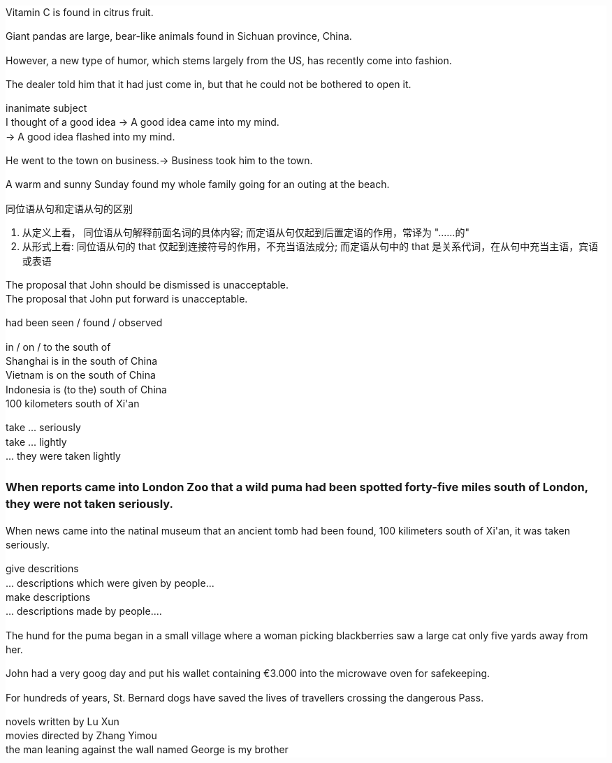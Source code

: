 Vitamin C is found in citrus fruit.  
  
Giant pandas are large, bear-like animals found in Sichuan province, China.  
  
However, a new type of humor, which stems largely from the US, has recently come into fashion.  
  
The dealer told him that it had just come in, but that he could not be bothered to open it.   
  
inanimate subject  
I thought of a good idea -> A good idea came into my mind.  
-> A good idea flashed into my mind.  
  
He went to the town on business.-> Business took him to the town.  
  
A warm and sunny Sunday found my whole family going for an outing at the beach.  
  
同位语从句和定语从句的区别  
1. 从定义上看， 同位语从句解释前面名词的具体内容; 而定语从句仅起到后置定语的作用，常译为 "......的"  
2. 从形式上看: 同位语从句的 that 仅起到连接符号的作用，不充当语法成分; 而定语从句中的 that 是关系代词，在从句中充当主语，宾语或表语  
  
The proposal that John should be dismissed is unacceptable.  
The proposal that John put forward is unacceptable.   
  
had been seen / found / observed  
  
in / on / to the south of  
Shanghai is in the south of China  
Vietnam is on the south of China  
Indonesia is (to the) south of China  
100 kilometers south of Xi'an  
  
take ... seriously  
take ... lightly  
... they were taken lightly  
  
### When reports came into London Zoo that a wild puma had been spotted forty-five miles south of London, they were not taken seriously.  
  
When news came into the natinal museum that an ancient tomb had been found, 100 kilimeters south of Xi'an, it was taken seriously.  
  
give descritions  
... descriptions which were given by people...  
make descriptions  
... descriptions made by people....  
  
The hund for the puma began in a small village where a woman picking blackberries saw a large cat only five yards away from her.  
  
John had a very goog day and put his wallet containing €3.000 into the microwave oven for safekeeping.  
  
For hundreds of years, St. Bernard dogs have saved the lives of travellers crossing the dangerous Pass.   
  
novels written by Lu Xun  
movies directed by Zhang Yimou  
the man leaning against the wall named George is my brother  
  